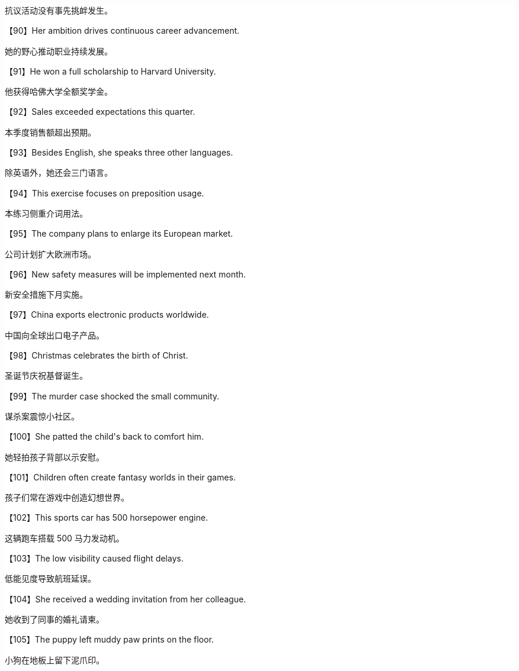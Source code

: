 抗议活动没有事先挑衅发生。

【90】Her ambition drives continuous career advancement.

她的野心推动职业持续发展。

【91】He won a full scholarship to Harvard University.

他获得哈佛大学全额奖学金。

【92】Sales exceeded expectations this quarter.

本季度销售额超出预期。

【93】Besides English, she speaks three other languages.

除英语外，她还会三门语言。

【94】This exercise focuses on preposition usage.

本练习侧重介词用法。

【95】The company plans to enlarge its European market.

公司计划扩大欧洲市场。

【96】New safety measures will be implemented next month.

新安全措施下月实施。

【97】China exports electronic products worldwide.

中国向全球出口电子产品。

【98】Christmas celebrates the birth of Christ.

圣诞节庆祝基督诞生。

【99】The murder case shocked the small community.

谋杀案震惊小社区。

【100】She patted the child's back to comfort him.

她轻拍孩子背部以示安慰。

【101】Children often create fantasy worlds in their games.

孩子们常在游戏中创造幻想世界。

【102】This sports car has 500 horsepower engine.

这辆跑车搭载 500 马力发动机。

【103】The low visibility caused flight delays.

低能见度导致航班延误。

【104】She received a wedding invitation from her colleague.

她收到了同事的婚礼请柬。

【105】The puppy left muddy paw prints on the floor.

小狗在地板上留下泥爪印。
